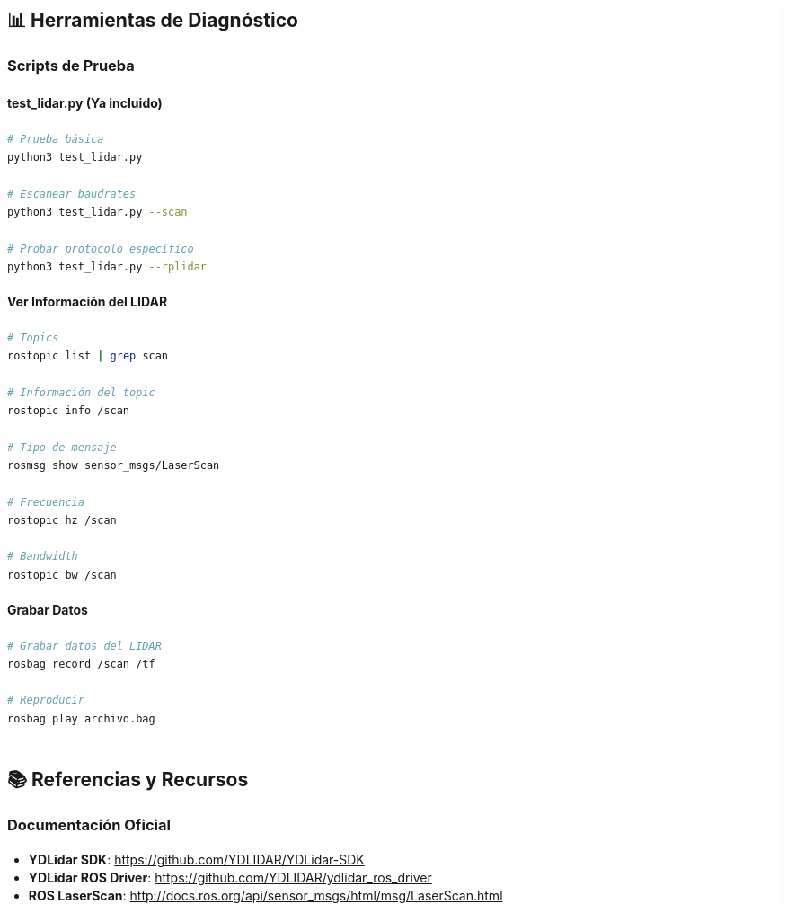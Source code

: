 ## 📊 Herramientas de Diagnóstico

### Scripts de Prueba

#### test_lidar.py (Ya incluido)
```bash
# Prueba básica
python3 test_lidar.py

# Escanear baudrates
python3 test_lidar.py --scan

# Probar protocolo específico
python3 test_lidar.py --rplidar
```

#### Ver Información del LIDAR
```bash
# Topics
rostopic list | grep scan

# Información del topic
rostopic info /scan

# Tipo de mensaje
rosmsg show sensor_msgs/LaserScan

# Frecuencia
rostopic hz /scan

# Bandwidth
rostopic bw /scan
```

#### Grabar Datos
```bash
# Grabar datos del LIDAR
rosbag record /scan /tf

# Reproducir
rosbag play archivo.bag
```

---

## 📚 Referencias y Recursos

### Documentación Oficial
- **YDLidar SDK**: https://github.com/YDLIDAR/YDLidar-SDK
- **YDLidar ROS Driver**: https://github.com/YDLIDAR/ydlidar_ros_driver
- **ROS LaserScan**: http://docs.ros.org/api/sensor_msgs/html/msg/LaserScan.html
